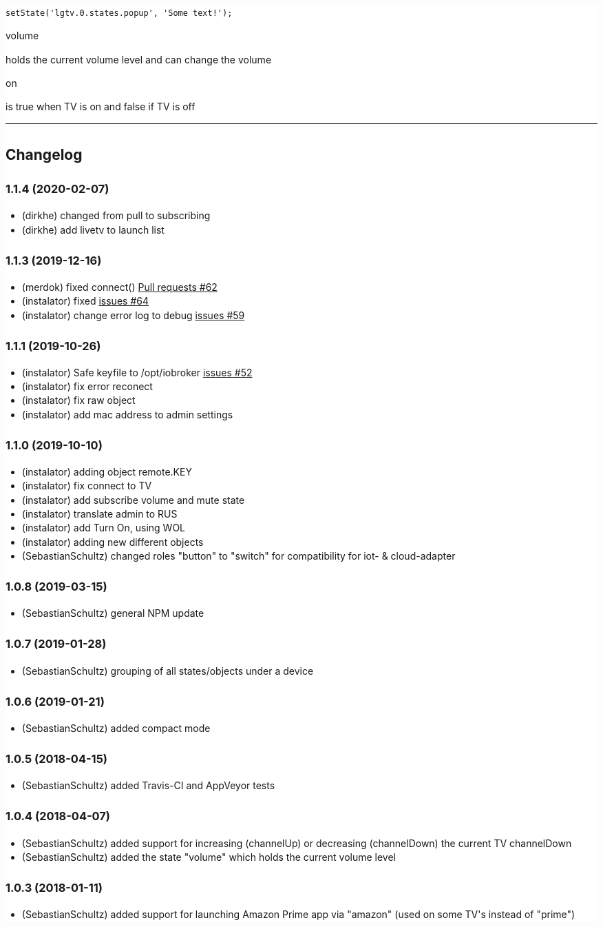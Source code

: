 ```setState('lgtv.0.states.popup', 'Some text!');```


volume

holds the current volume level and can change the volume


on

is true when TV is on and false if TV is off

---


## Changelog

### 1.1.4 (2020-02-07)
* (dirkhe) changed from pull to subscribing
* (dirkhe) add livetv to launch list

### 1.1.3 (2019-12-16)
* (merdok) fixed connect() [Pull requests #62](https://github.com/SebastianSchultz/ioBroker.lgtv/pull/62) 
* (instalator) fixed [issues #64](https://github.com/SebastianSchultz/ioBroker.lgtv/issues/64) 
* (instalator) change error log to debug [issues #59](https://github.com/SebastianSchultz/ioBroker.lgtv/issues/59) 

### 1.1.1 (2019-10-26)
* (instalator) Safe keyfile to /opt/iobroker [issues #52](https://github.com/SebastianSchultz/ioBroker.lgtv/issues/52) 
* (instalator) fix error reconect
* (instalator) fix raw object
* (instalator) add mac address to admin settings

### 1.1.0 (2019-10-10)
* (instalator) adding object remote.KEY
* (instalator) fix connect to TV
* (instalator) add subscribe volume and mute state
* (instalator) translate admin to RUS
* (instalator) add Turn On, using WOL
* (instalator) adding new different objects
* (SebastianSchultz) changed roles "button" to "switch" for compatibility for iot- & cloud-adapter

### 1.0.8 (2019-03-15)
* (SebastianSchultz) general NPM update

### 1.0.7 (2019-01-28)
* (SebastianSchultz) grouping of all states/objects under a device

### 1.0.6 (2019-01-21)
* (SebastianSchultz) added compact mode

### 1.0.5 (2018-04-15)
* (SebastianSchultz) added Travis-CI and AppVeyor tests

### 1.0.4 (2018-04-07)
* (SebastianSchultz) added support for increasing (channelUp) or decreasing (channelDown) the current TV channelDown
* (SebastianSchultz) added the state "volume" which holds the current volume level

### 1.0.3 (2018-01-11)
* (SebastianSchultz) added support for launching Amazon Prime app via "amazon" (used on some TV's instead of "prime")
```